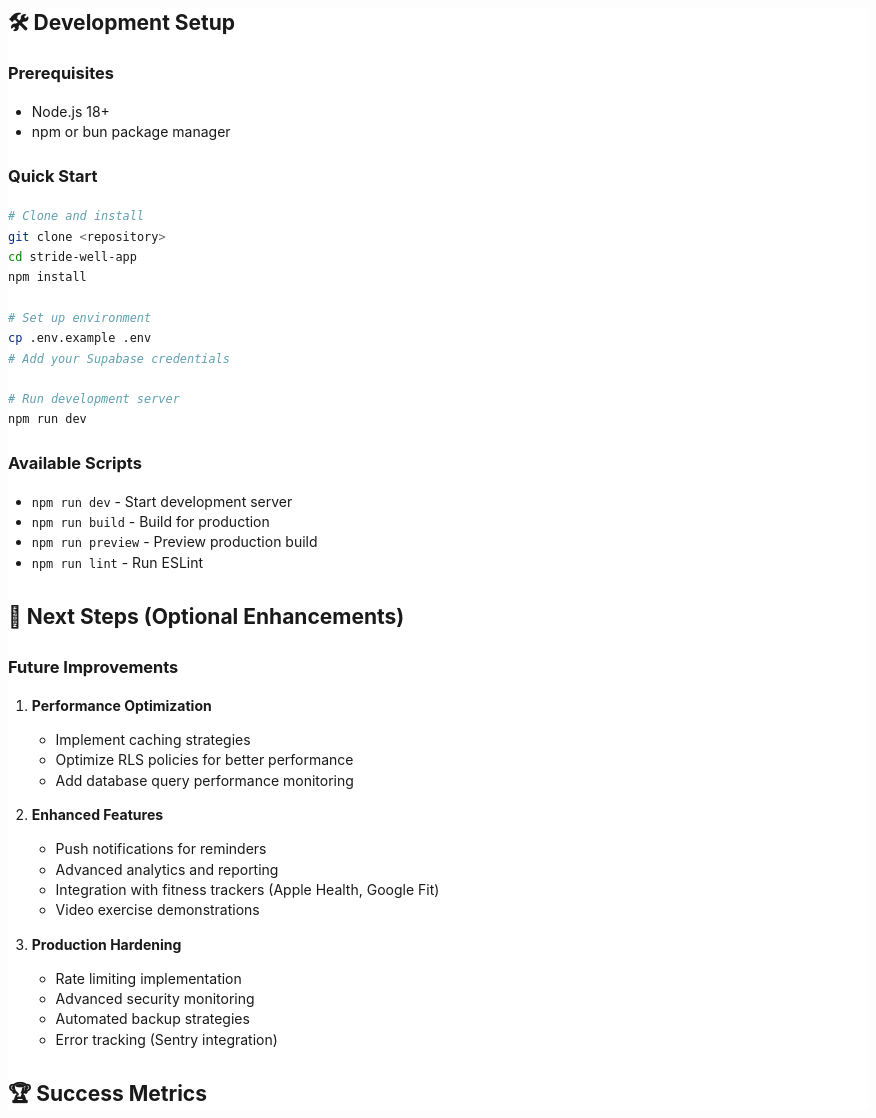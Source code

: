 ## 🛠️ **Development Setup**

### **Prerequisites**
- Node.js 18+
- npm or bun package manager

### **Quick Start**
```bash
# Clone and install
git clone <repository>
cd stride-well-app
npm install

# Set up environment
cp .env.example .env
# Add your Supabase credentials

# Run development server
npm run dev
```

### **Available Scripts**
- `npm run dev` - Start development server
- `npm run build` - Build for production
- `npm run preview` - Preview production build
- `npm run lint` - Run ESLint

## 🎯 **Next Steps (Optional Enhancements)**

### **Future Improvements**
1. **Performance Optimization**
   - Implement caching strategies
   - Optimize RLS policies for better performance
   - Add database query performance monitoring

2. **Enhanced Features**
   - Push notifications for reminders
   - Advanced analytics and reporting
   - Integration with fitness trackers (Apple Health, Google Fit)
   - Video exercise demonstrations

3. **Production Hardening**
   - Rate limiting implementation
   - Advanced security monitoring
   - Automated backup strategies
   - Error tracking (Sentry integration)

## 🏆 **Success Metrics**
